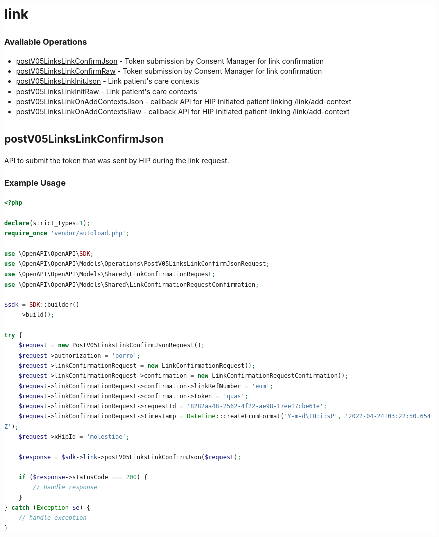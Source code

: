 # link

### Available Operations

* [postV05LinksLinkConfirmJson](#postv05linkslinkconfirmjson) - Token submission by Consent Manager for link confirmation
* [postV05LinksLinkConfirmRaw](#postv05linkslinkconfirmraw) - Token submission by Consent Manager for link confirmation
* [postV05LinksLinkInitJson](#postv05linkslinkinitjson) - Link patient's care contexts
* [postV05LinksLinkInitRaw](#postv05linkslinkinitraw) - Link patient's care contexts
* [postV05LinksLinkOnAddContextsJson](#postv05linkslinkonaddcontextsjson) - callback API for HIP initiated patient linking /link/add-context
* [postV05LinksLinkOnAddContextsRaw](#postv05linkslinkonaddcontextsraw) - callback API for HIP initiated patient linking /link/add-context

## postV05LinksLinkConfirmJson

API to submit the token that was sent by HIP during the link request. 


### Example Usage

```php
<?php

declare(strict_types=1);
require_once 'vendor/autoload.php';

use \OpenAPI\OpenAPI\SDK;
use \OpenAPI\OpenAPI\Models\Operations\PostV05LinksLinkConfirmJsonRequest;
use \OpenAPI\OpenAPI\Models\Shared\LinkConfirmationRequest;
use \OpenAPI\OpenAPI\Models\Shared\LinkConfirmationRequestConfirmation;

$sdk = SDK::builder()
    ->build();

try {
    $request = new PostV05LinksLinkConfirmJsonRequest();
    $request->authorization = 'porro';
    $request->linkConfirmationRequest = new LinkConfirmationRequest();
    $request->linkConfirmationRequest->confirmation = new LinkConfirmationRequestConfirmation();
    $request->linkConfirmationRequest->confirmation->linkRefNumber = 'eum';
    $request->linkConfirmationRequest->confirmation->token = 'quas';
    $request->linkConfirmationRequest->requestId = '8282aa48-2562-4f22-ae98-17ee17cbe61e';
    $request->linkConfirmationRequest->timestamp = DateTime::createFromFormat('Y-m-d\TH:i:sP', '2022-04-24T03:22:50.654Z');
    $request->xHipId = 'molestiae';

    $response = $sdk->link->postV05LinksLinkConfirmJson($request);

    if ($response->statusCode === 200) {
        // handle response
    }
} catch (Exception $e) {
    // handle exception
}
```

